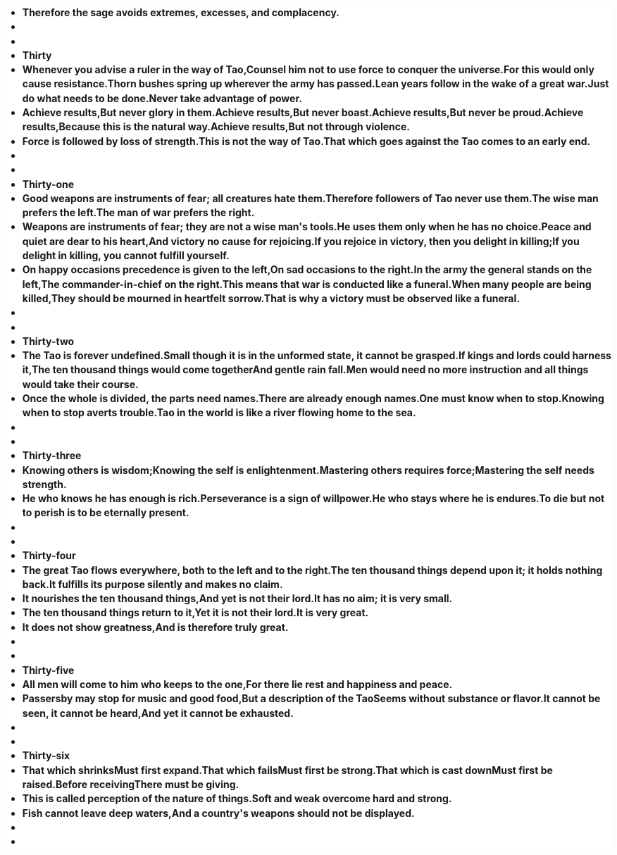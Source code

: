 - **Therefore the sage avoids extremes, excesses, and complacency.**
- 
- **[]()**
- **Thirty**
- **Whenever you advise a ruler in the way of Tao,Counsel him not to use force to conquer the universe.For this would only cause resistance.Thorn bushes spring up wherever the army has passed.Lean years follow in the wake of a great war.Just do what needs to be done.Never take advantage of power.**
- **Achieve results,But never glory in them.Achieve results,But never boast.Achieve results,But never be proud.Achieve results,Because this is the natural way.Achieve results,But not through violence.**
- **Force is followed by loss of strength.This is not the way of Tao.That which goes against the Tao comes to an early end.**
- 
- **[]()**
- **Thirty-one**
- **Good weapons are instruments of fear; all creatures hate them.Therefore followers of Tao never use them.The wise man prefers the left.The man of war prefers the right.**
- **Weapons are instruments of fear; they are not a wise man's tools.He uses them only when he has no choice.Peace and quiet are dear to his heart,And victory no cause for rejoicing.If you rejoice in victory, then you delight in killing;If you delight in killing, you cannot fulfill yourself.**
- **On happy occasions precedence is given to the left,On sad occasions to the right.In the army the general stands on the left,The commander-in-chief on the right.This means that war is conducted like a funeral.When many people are being killed,They should be mourned in heartfelt sorrow.That is why a victory must be observed like a funeral.**
- 
- **[]()**
- **Thirty-two**
- **The Tao is forever undefined.Small though it is in the unformed state, it cannot be grasped.If kings and lords could harness it,The ten thousand things would come togetherAnd gentle rain fall.Men would need no more instruction and all things would take their course.**
- **Once the whole is divided, the parts need names.There are already enough names.One must know when to stop.Knowing when to stop averts trouble.Tao in the world is like a river flowing home to the sea.**
- 
- **[]()**
- **Thirty-three**
- **Knowing others is wisdom;Knowing the self is enlightenment.Mastering others requires force;Mastering the self needs strength.**
- **He who knows he has enough is rich.Perseverance is a sign of willpower.He who stays where he is endures.To die but not to perish is to be eternally present.**
- 
- **[]()**
- **Thirty-four**
- **The great Tao flows everywhere, both to the left and to the right.The ten thousand things depend upon it; it holds nothing back.It fulfills its purpose silently and makes no claim.**
- **It nourishes the ten thousand things,And yet is not their lord.It has no aim; it is very small.**
- **The ten thousand things return to it,Yet it is not their lord.It is very great.**
- **It does not show greatness,And is therefore truly great.**
- 
- **[]()**
- **Thirty-five**
- **All men will come to him who keeps to the one,For there lie rest and happiness and peace.**
- **Passersby may stop for music and good food,But a description of the TaoSeems without substance or flavor.It cannot be seen, it cannot be heard,And yet it cannot be exhausted.**
- 
- **[]()**
- **Thirty-six**
- **That which shrinksMust first expand.That which failsMust first be strong.That which is cast downMust first be raised.Before receivingThere must be giving.**
- **This is called perception of the nature of things.Soft and weak overcome hard and strong.**
- **Fish cannot leave deep waters,And a country's weapons should not be displayed.**
- 
- **[]()**